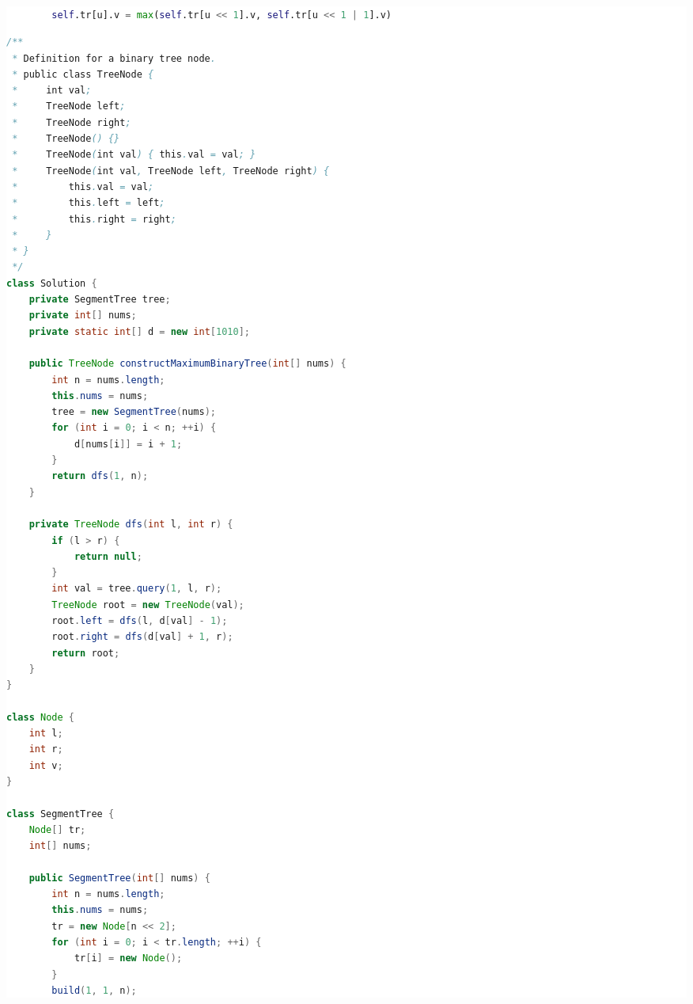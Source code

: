 ```python
        self.tr[u].v = max(self.tr[u << 1].v, self.tr[u << 1 | 1].v)
```

```java
/**
 * Definition for a binary tree node.
 * public class TreeNode {
 *     int val;
 *     TreeNode left;
 *     TreeNode right;
 *     TreeNode() {}
 *     TreeNode(int val) { this.val = val; }
 *     TreeNode(int val, TreeNode left, TreeNode right) {
 *         this.val = val;
 *         this.left = left;
 *         this.right = right;
 *     }
 * }
 */
class Solution {
    private SegmentTree tree;
    private int[] nums;
    private static int[] d = new int[1010];

    public TreeNode constructMaximumBinaryTree(int[] nums) {
        int n = nums.length;
        this.nums = nums;
        tree = new SegmentTree(nums);
        for (int i = 0; i < n; ++i) {
            d[nums[i]] = i + 1;
        }
        return dfs(1, n);
    }

    private TreeNode dfs(int l, int r) {
        if (l > r) {
            return null;
        }
        int val = tree.query(1, l, r);
        TreeNode root = new TreeNode(val);
        root.left = dfs(l, d[val] - 1);
        root.right = dfs(d[val] + 1, r);
        return root;
    }
}

class Node {
    int l;
    int r;
    int v;
}

class SegmentTree {
    Node[] tr;
    int[] nums;

    public SegmentTree(int[] nums) {
        int n = nums.length;
        this.nums = nums;
        tr = new Node[n << 2];
        for (int i = 0; i < tr.length; ++i) {
            tr[i] = new Node();
        }
        build(1, 1, n);
```